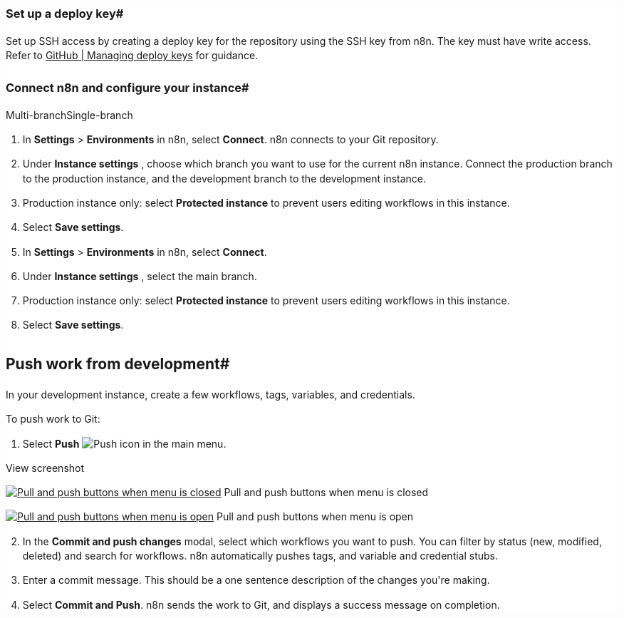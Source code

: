 

### Set up a deploy key#

Set up SSH access by creating a deploy key for the repository using the SSH key from n8n. The key must have write access. Refer to [GitHub | Managing deploy keys](https://docs.github.com/en/authentication/connecting-to-github-with-ssh/managing-deploy-keys) for guidance.

### Connect n8n and configure your instance#

Multi-branchSingle-branch

  1. In **Settings** > **Environments** in n8n, select **Connect**. n8n connects to your Git repository.
  2. Under **Instance settings** , choose which branch you want to use for the current n8n instance. Connect the production branch to the production instance, and the development branch to the development instance.
  3. Production instance only: select **Protected instance** to prevent users editing workflows in this instance.
  4. Select **Save settings**.



  1. In **Settings** > **Environments** in n8n, select **Connect**. 
  2. Under **Instance settings** , select the main branch.
  3. Production instance only: select **Protected instance** to prevent users editing workflows in this instance.
  4. Select **Save settings**.



## Push work from development#

In your development instance, create a few workflows, tags, variables, and credentials.

To push work to Git:

  1. Select **Push** ![Push icon](../../_images/source-control-environments/push-icon.png) in the main menu.

View screenshot

[![Pull and push buttons when menu is closed](../../_images/source-control-environments/pull-push-menu-closed.png)](https://docs.n8n.io/_images/source-control-environments/pull-push-menu-closed.png) Pull and push buttons when menu is closed

[![Pull and push buttons when menu is open](../../_images/source-control-environments/pull-push-menu-open.png)](https://docs.n8n.io/_images/source-control-environments/pull-push-menu-open.png) Pull and push buttons when menu is open

  2. In the **Commit and push changes** modal, select which workflows you want to push. You can filter by status (new, modified, deleted) and search for workflows. n8n automatically pushes tags, and variable and credential stubs.

  3. Enter a commit message. This should be a one sentence description of the changes you're making.
  4. Select **Commit and Push**. n8n sends the work to Git, and displays a success message on completion.
